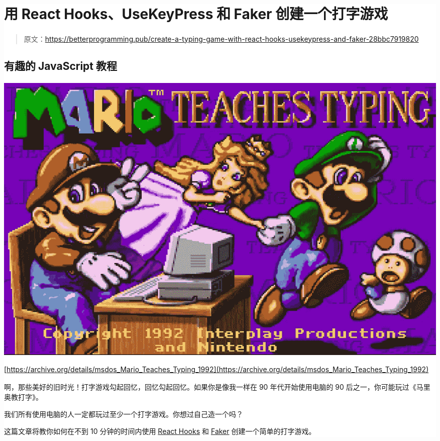 # 用 React Hooks、UseKeyPress 和 Faker 创建一个打字游戏

> 原文：<https://betterprogramming.pub/create-a-typing-game-with-react-hooks-usekeypress-and-faker-28bbc7919820>

## 有趣的 JavaScript 教程

![](img/63807eb1b38683362f18fb54f1a4c146.png)

[https://archive.org/details/msdos_Mario_Teaches_Typing_1992](https://archive.org/details/msdos_Mario_Teaches_Typing_1992)

啊，那些美好的旧时光！打字游戏勾起回忆，回忆勾起回忆。如果你是像我一样在 90 年代开始使用电脑的 90 后之一，你可能玩过《马里奥教打字》。

我们所有使用电脑的人一定都玩过至少一个打字游戏。你想过自己造一个吗？

这篇文章将教你如何在不到 10 分钟的时间内使用 [React Hooks](https://reactjs.org/docs/hooks-intro.html) 和 [Faker](https://faker.readthedocs.io/) 创建一个简单的打字游戏。
